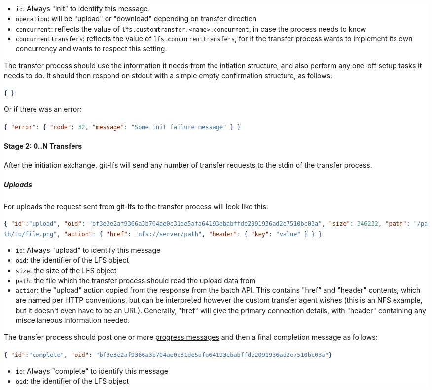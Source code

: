* `id`: Always "init" to identify this message
* `operation`: will be "upload" or "download" depending on transfer direction
* `concurrent`: reflects the value of `lfs.customtransfer.<name>.concurrent`, in
  case the process needs to know
* `concurrenttransfers`: reflects the value of `lfs.concurrenttransfers`, for if
  the transfer process wants to implement its own concurrency and wants to
  respect this setting.

The transfer process should use the information it needs from the intiation
structure, and also perform any one-off setup tasks it needs to do. It should
then respond on stdout with a simple empty confirmation structure, as follows:

```json
{ }
```

Or if there was an error:

```json
{ "error": { "code": 32, "message": "Some init failure message" } }
```

#### Stage 2: 0..N Transfers

After the initiation exchange, git-lfs will send any number of transfer 
requests to the stdin of the transfer process. 

##### Uploads

For uploads the request sent from git-lfs to the transfer process will look
like this:

```json
{ "id":"upload", "oid": "bf3e3e2af9366a3b704ae0c31de5afa64193ebabffde2091936ad2e7510bc03a", "size": 346232, "path": "/path/to/file.png", "action": { "href": "nfs://server/path", "header": { "key": "value" } } }
```

* `id`: Always "upload" to identify this message
* `oid`: the identifier of the LFS object
* `size`: the size of the LFS object
* `path`: the file which the transfer process should read the upload data from
* `action`: the "upload" action copied from the response from the batch API.
  This contains "href" and "header" contents, which are named per HTTP
  conventions, but can be interpreted however the custom transfer agent wishes
  (this is an NFS example, but it doesn't even have to be an URL). Generally,
  "href" will give the primary connection details, with "header" containing any
  miscellaneous information needed.

The transfer process should post one or more [progress messages](#progress) and 
then a final completion message as follows:

```json
{ "id":"complete", "oid": "bf3e3e2af9366a3b704ae0c31de5afa64193ebabffde2091936ad2e7510bc03a"}
```

* `id`: Always "complete" to identify this message
* `oid`: the identifier of the LFS object
